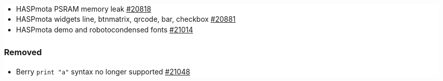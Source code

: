 - HASPmota PSRAM memory leak [#20818](https://github.com/arendst/Tasmota/issues/20818)
- HASPmota widgets line, btnmatrix, qrcode, bar, checkbox [#20881](https://github.com/arendst/Tasmota/issues/20881)
- HASPmota demo and robotocondensed fonts [#21014](https://github.com/arendst/Tasmota/issues/21014)

### Removed
- Berry `print "a"` syntax no longer supported [#21048](https://github.com/arendst/Tasmota/issues/21048)
